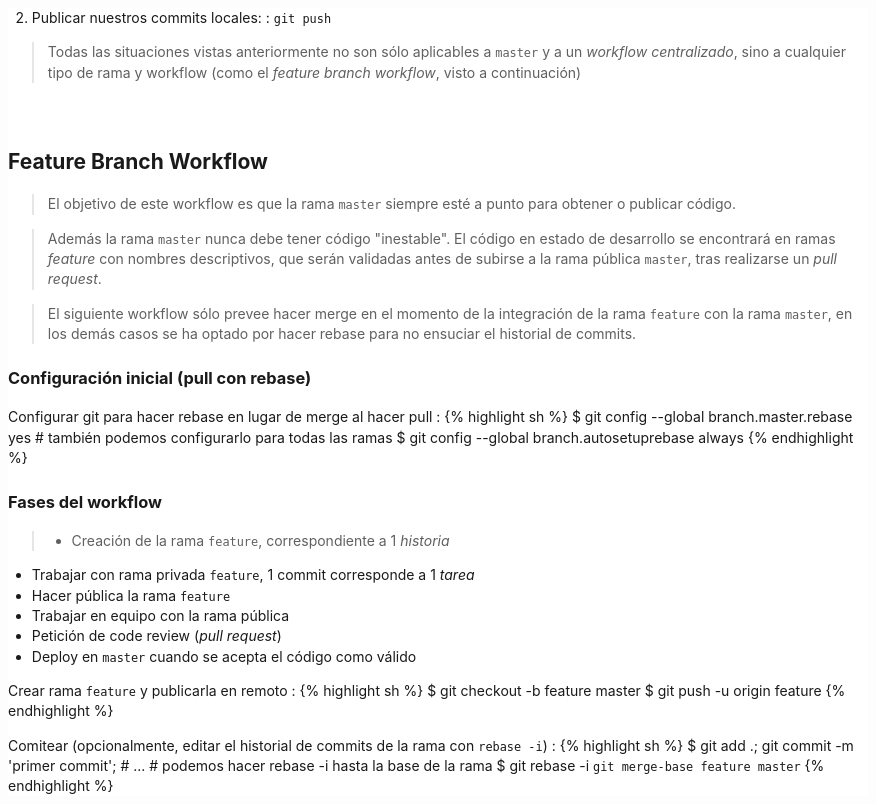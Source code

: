 2) Publicar nuestros commits locales:
: ```git push```

> Todas las situaciones vistas anteriormente no son sólo aplicables a `master` y a un *workflow centralizado*, sino a cualquier tipo de rama y workflow (como el *feature branch workflow*, visto a continuación)

<br />

## Feature Branch Workflow

> El objetivo de este workflow es que la rama `master` siempre esté a punto para obtener o publicar código.

> Además la rama `master` nunca debe tener código "inestable". El código en estado de desarrollo se encontrará en ramas *feature* con nombres descriptivos, que serán validadas antes de subirse a la rama pública `master`, tras realizarse un *pull request*.

> El siguiente workflow sólo prevee hacer merge en el momento de la integración de la rama `feature` con la rama `master`, en los demás casos se ha optado por hacer rebase para no ensuciar el historial de commits.

### Configuración inicial (pull con rebase)

Configurar git para hacer rebase en lugar de merge al hacer pull
: {% highlight sh %}
    $ git config --global branch.master.rebase yes
    # también podemos configurarlo para todas las ramas
    $ git config --global branch.autosetuprebase always
{% endhighlight %}

### Fases del workflow

> * Creación de la rama `feature`, correspondiente a 1 *historia*
* Trabajar con rama privada `feature`, 1 commit corresponde a 1 *tarea*
* Hacer pública la rama `feature`
* Trabajar en equipo con la rama pública
* Petición de code review (*pull request*)
* Deploy en `master` cuando se acepta el código como válido

Crear rama `feature` y publicarla en remoto
: {% highlight sh %}
    $ git checkout -b feature master
    $ git push -u origin feature
{% endhighlight %}

Comitear (opcionalmente, editar el historial de commits de la rama con `rebase -i`)
: {% highlight sh %}
    $ git add .; git commit -m 'primer commit'; # ...
    # podemos hacer rebase -i hasta la base de la rama
    $ git rebase -i `git merge-base feature master`
{% endhighlight %}
